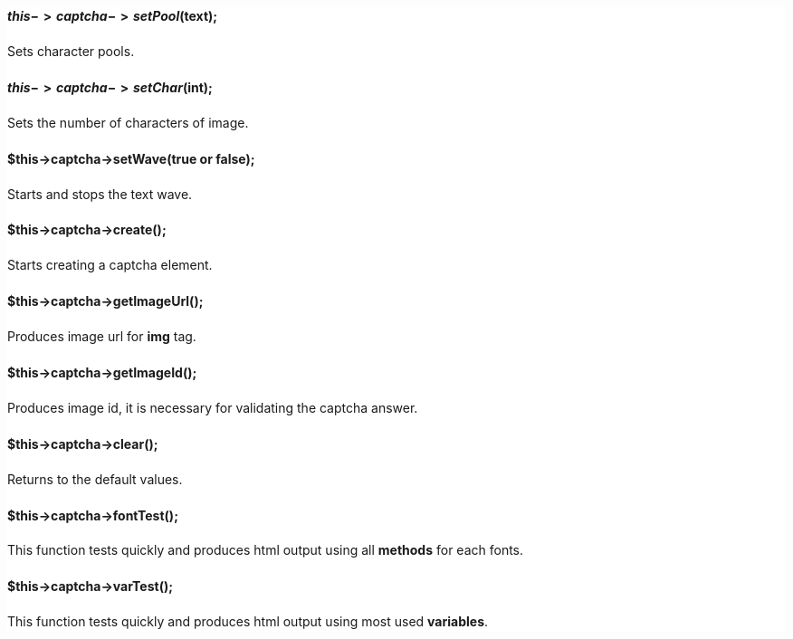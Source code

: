 #### $this->captcha->setPool($text);

Sets character pools.

#### $this->captcha->setChar($int);

Sets the number of characters of image.

#### $this->captcha->setWave(true or false);

Starts and stops the text wave.

#### $this->captcha->create();

Starts creating a captcha element.

#### $this->captcha->getImageUrl();

Produces image url for <b>img</b> tag.

#### $this->captcha->getImageId();

Produces image id, it is necessary for validating the captcha answer.

#### $this->captcha->clear();

Returns to the default values​​.

#### $this->captcha->fontTest();

This function tests quickly and produces html output using all <b>methods</b> for each fonts.

#### $this->captcha->varTest();

This function tests quickly and produces html output using most used <b>variables</b>.